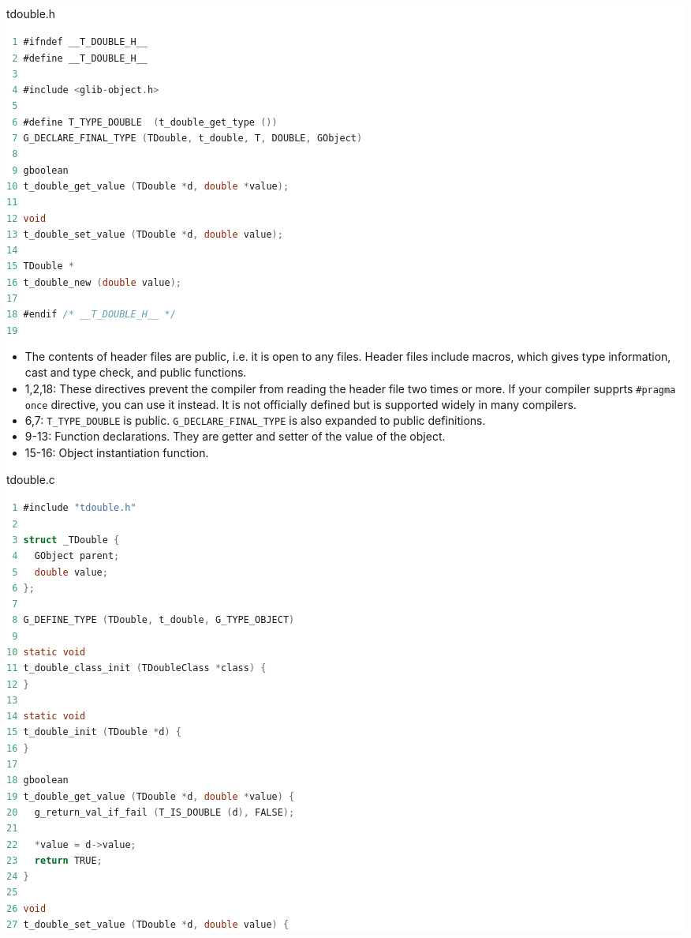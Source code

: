 tdouble.h

~~~C
 1 #ifndef __T_DOUBLE_H__
 2 #define __T_DOUBLE_H__
 3 
 4 #include <glib-object.h>
 5 
 6 #define T_TYPE_DOUBLE  (t_double_get_type ())
 7 G_DECLARE_FINAL_TYPE (TDouble, t_double, T, DOUBLE, GObject)
 8 
 9 gboolean
10 t_double_get_value (TDouble *d, double *value);
11 
12 void
13 t_double_set_value (TDouble *d, double value);
14 
15 TDouble *
16 t_double_new (double value);
17 
18 #endif /* __T_DOUBLE_H__ */
19 
~~~

- The contents of header files are public, i.e. it is open to any files.
Header files include macros, which gives type information, cast and type check, and public functions.
- 1,2,18: These directives prevent the compiler from reading the header file two times or more.
If your compiler supprts `#pragma once` directive, you can use it instead.
It is not officially defined but is supported widely in many compilers.
- 6,7: `T_TYPE_DOUBLE` is public.
`G_DECLARE_FINAL_TYPE` is also expanded to public definitions.
- 9-13: Function declarations.
They are getter and setter of the value of the object.
- 15-16: Object instantiation function.

tdouble.c

~~~C
 1 #include "tdouble.h"
 2 
 3 struct _TDouble {
 4   GObject parent;
 5   double value;
 6 };
 7 
 8 G_DEFINE_TYPE (TDouble, t_double, G_TYPE_OBJECT)
 9 
10 static void
11 t_double_class_init (TDoubleClass *class) {
12 }
13 
14 static void
15 t_double_init (TDouble *d) {
16 }
17 
18 gboolean
19 t_double_get_value (TDouble *d, double *value) {
20   g_return_val_if_fail (T_IS_DOUBLE (d), FALSE);
21 
22   *value = d->value;
23   return TRUE;
24 }
25 
26 void
27 t_double_set_value (TDouble *d, double value) {
~~~